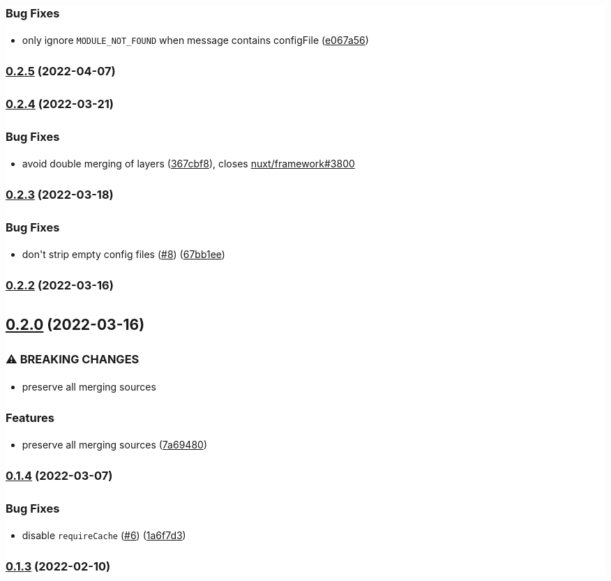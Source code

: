 ### Bug Fixes

* only ignore `MODULE_NOT_FOUND` when message contains configFile ([e067a56](https://github.com/unjs/c12/commit/e067a56e5d47bf396b6b8abd898fff249a1037fd))

### [0.2.5](https://github.com/unjs/c12/compare/v0.2.4...v0.2.5) (2022-04-07)

### [0.2.4](https://github.com/unjs/c12/compare/v0.2.3...v0.2.4) (2022-03-21)


### Bug Fixes

* avoid double merging of layers ([367cbf8](https://github.com/unjs/c12/commit/367cbf876bad7c389a462409c1cb1481c7b61804)), closes [nuxt/framework#3800](https://github.com/nuxt/framework/issues/3800)

### [0.2.3](https://github.com/unjs/c12/compare/v0.2.2...v0.2.3) (2022-03-18)


### Bug Fixes

* don't strip empty config files ([#8](https://github.com/unjs/c12/issues/8)) ([67bb1ee](https://github.com/unjs/c12/commit/67bb1ee1d36a0668ccf259a42148002b20ff0c25))

### [0.2.2](https://github.com/unjs/c12/compare/v0.2.0...v0.2.2) (2022-03-16)

## [0.2.0](https://github.com/unjs/c12/compare/v0.1.4...v0.2.0) (2022-03-16)


### ⚠ BREAKING CHANGES

* preserve all merging sources

### Features

* preserve all merging sources ([7a69480](https://github.com/unjs/c12/commit/7a694809c6b21c22fada40256373aced9d56d706))

### [0.1.4](https://github.com/unjs/c12/compare/v0.1.3...v0.1.4) (2022-03-07)


### Bug Fixes

* disable `requireCache` ([#6](https://github.com/unjs/c12/issues/6)) ([1a6f7d3](https://github.com/unjs/c12/commit/1a6f7d368b643bcebfa38d160c3c31dd7339ae65))

### [0.1.3](https://github.com/unjs/c12/compare/v0.1.2...v0.1.3) (2022-02-10)
